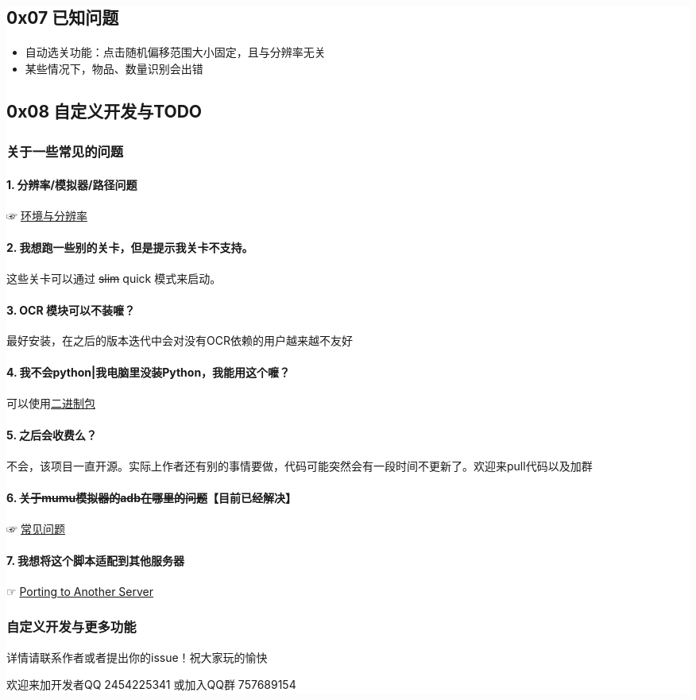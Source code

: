 ## 0x07 已知问题

* 自动选关功能：点击随机偏移范围大小固定，且与分辨率无关
* 某些情况下，物品、数量识别会出错


## 0x08 自定义开发与TODO

### 关于一些常见的问题

#### 1. 分辨率/模拟器/路径问题

☞ [环境与分辨率](#环境与分辨率)

#### 2. 我想跑一些别的关卡，但是提示我关卡不支持。

这些关卡可以通过 ~~slim~~ quick 模式来启动。

#### 3. OCR 模块可以不装嚒？

最好安装，在之后的版本迭代中会对没有OCR依赖的用户越来越不友好

#### 4. 我不会python|我电脑里没装Python，我能用这个嚒？

可以使用[二进制包](#二进制包windows)

#### 5. 之后会收费么？

不会，该项目一直开源。实际上作者还有别的事情要做，代码可能突然会有一段时间不更新了。欢迎来pull代码以及加群

#### 6. ~~关于mumu模拟器的adb在哪里的问题~~【目前已经解决】

☞ [常见问题](#常见问题)

#### 7. 我想将这个脚本适配到其他服务器

☞ [Porting to Another Server](https://github.com/ninthDevilHAUNSTER/ArknightsAutoHelper/wiki/Porting-to-Another-Server)

### 自定义开发与更多功能

详情请联系作者或者提出你的issue！祝大家玩的愉快

欢迎来加开发者QQ 2454225341 或加入QQ群 757689154

  [1]: http://static.zybuluo.com/shaobaobaoer/7ifp1acn3an7a3z23t96owt1/TIM%E6%88%AA%E5%9B%BE20190530114456.png
  [2]: http://static.zybuluo.com/shaobaobaoer/860t36w2ygsvet6sxn3lv3ty/TIM%E5%9B%BE%E7%89%8720190612102050.png
  [3]: http://static.zybuluo.com/shaobaobaoer/14ufv5gx72buoo1vyaa9jmgy/qrcode_1558871927006.jpg
